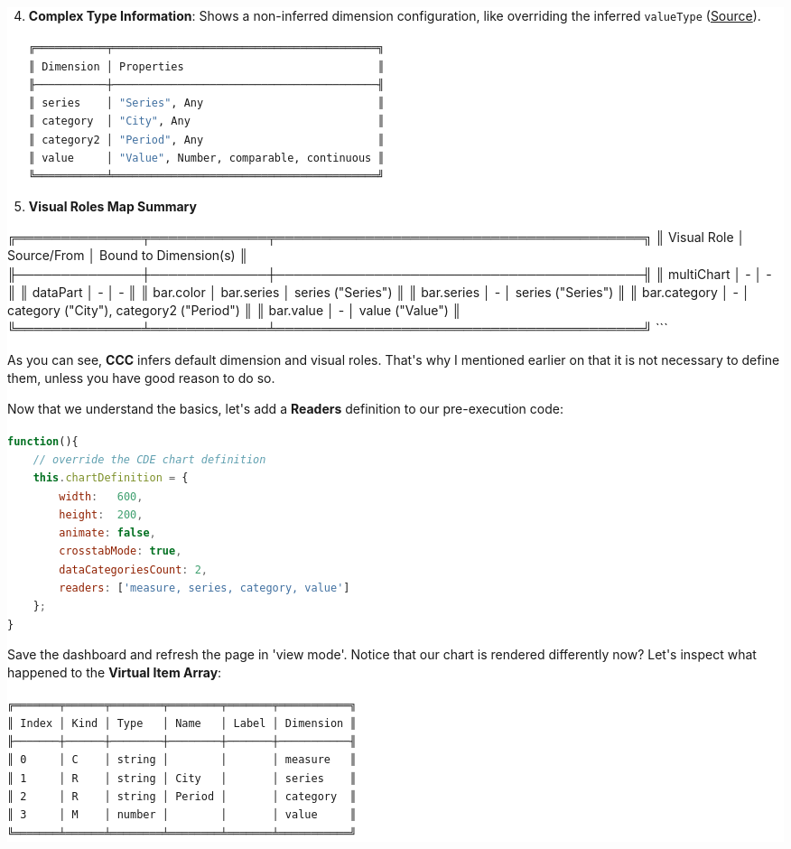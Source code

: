 
4. **Complex Type Information**: Shows a non-inferred dimension configuration, like overriding the inferred `valueType` ([Source](http://forums.pentaho.com/showthread.php?145514-Metric-Dot-Chart-Scatter-Plot-with-boundaries)). 


	```bash
	╔═══════════╤═════════════════════════════════════════╗
	║ Dimension │ Properties                              ║
	╟───────────┼─────────────────────────────────────────╢
	║ series    │ "Series", Any                           ║
	║ category  │ "City", Any                             ║
	║ category2 │ "Period", Any                           ║
	║ value     │ "Value", Number, comparable, continuous ║
	╚═══════════╧═════════════════════════════════════════╝
	```

5. **Visual Roles Map Summary**

	```bash
╔══════════════╤═════════════╤═════════════════════════════════════════╗
	║ Visual Role  │ Source/From │ Bound to Dimension(s)                   ║
	╟──────────────┼─────────────┼─────────────────────────────────────────╢
	║ multiChart   │ -           │ -                                       ║
	║ dataPart     │ -           │ -                                       ║
	║ bar.color    │ bar.series  │ series ("Series")                       ║
	║ bar.series   │ -           │ series ("Series")                       ║
	║ bar.category │ -           │ category ("City"), category2 ("Period") ║
	║ bar.value    │ -           │ value ("Value")                         ║
	╚══════════════╧═════════════╧═════════════════════════════════════════╝
	```

As you can see, **CCC** infers default dimension and visual roles. That's why I mentioned earlier on that it is not necessary to define them, unless you have good reason to do so.

Now that we understand the basics, let's add a **Readers** definition to our pre-execution code:

```javascript
function(){
    // override the CDE chart definition
    this.chartDefinition = {
        width:   600,
        height:  200,
        animate: false,
        crosstabMode: true,
        dataCategoriesCount: 2,
        readers: ['measure, series, category, value']
    };
}
```

Save the dashboard and refresh the page in 'view mode'. Notice that our chart is rendered differently now? Let's inspect what happened to the **Virtual Item Array**:

```bash
╔═══════╤══════╤════════╤════════╤═══════╤═══════════╗
║ Index │ Kind │ Type   │ Name   │ Label │ Dimension ║
╟───────┼──────┼────────┼────────┼───────┼───────────╢
║ 0     │ C    │ string │        │       │ measure   ║
║ 1     │ R    │ string │ City   │       │ series    ║
║ 2     │ R    │ string │ Period │       │ category  ║
║ 3     │ M    │ number │        │       │ value     ║
╚═══════╧══════╧════════╧════════╧═══════╧═══════════╝
```
